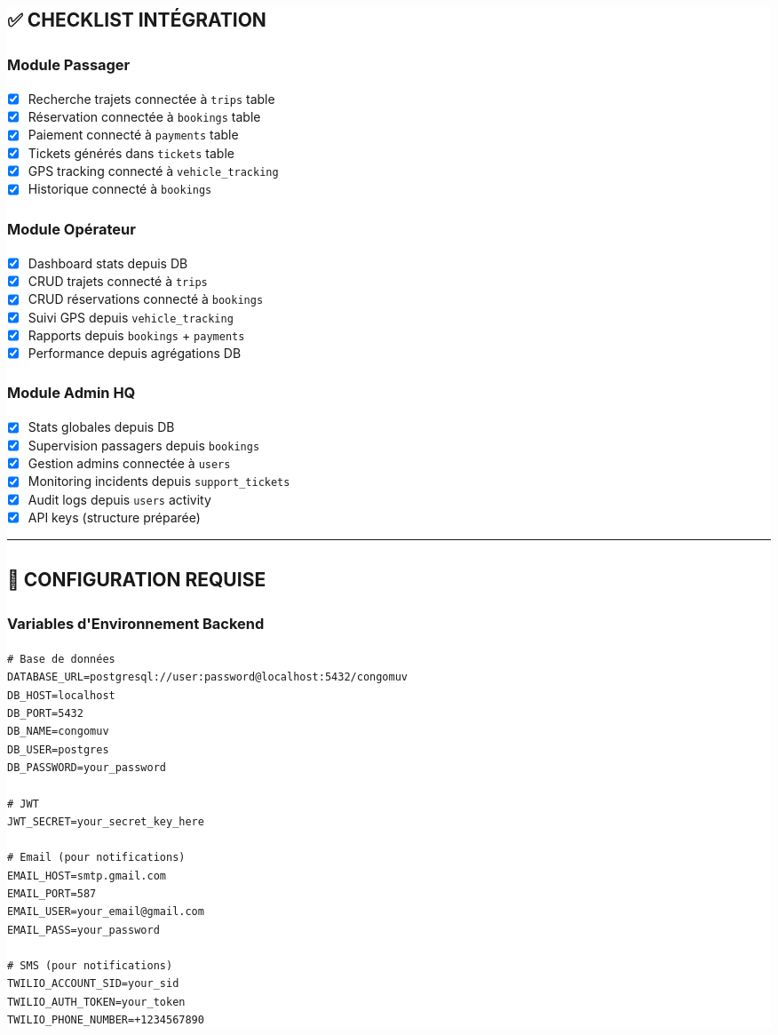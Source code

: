 
## ✅ CHECKLIST INTÉGRATION

### Module Passager
- [x] Recherche trajets connectée à `trips` table
- [x] Réservation connectée à `bookings` table
- [x] Paiement connecté à `payments` table
- [x] Tickets générés dans `tickets` table
- [x] GPS tracking connecté à `vehicle_tracking`
- [x] Historique connecté à `bookings`

### Module Opérateur
- [x] Dashboard stats depuis DB
- [x] CRUD trajets connecté à `trips`
- [x] CRUD réservations connecté à `bookings`
- [x] Suivi GPS depuis `vehicle_tracking`
- [x] Rapports depuis `bookings` + `payments`
- [x] Performance depuis agrégations DB

### Module Admin HQ
- [x] Stats globales depuis DB
- [x] Supervision passagers depuis `bookings`
- [x] Gestion admins connectée à `users`
- [x] Monitoring incidents depuis `support_tickets`
- [x] Audit logs depuis `users` activity
- [x] API keys (structure préparée)

---

## 🔧 CONFIGURATION REQUISE

### Variables d'Environnement Backend
```env
# Base de données
DATABASE_URL=postgresql://user:password@localhost:5432/congomuv
DB_HOST=localhost
DB_PORT=5432
DB_NAME=congomuv
DB_USER=postgres
DB_PASSWORD=your_password

# JWT
JWT_SECRET=your_secret_key_here

# Email (pour notifications)
EMAIL_HOST=smtp.gmail.com
EMAIL_PORT=587
EMAIL_USER=your_email@gmail.com
EMAIL_PASS=your_password

# SMS (pour notifications)
TWILIO_ACCOUNT_SID=your_sid
TWILIO_AUTH_TOKEN=your_token
TWILIO_PHONE_NUMBER=+1234567890
```
